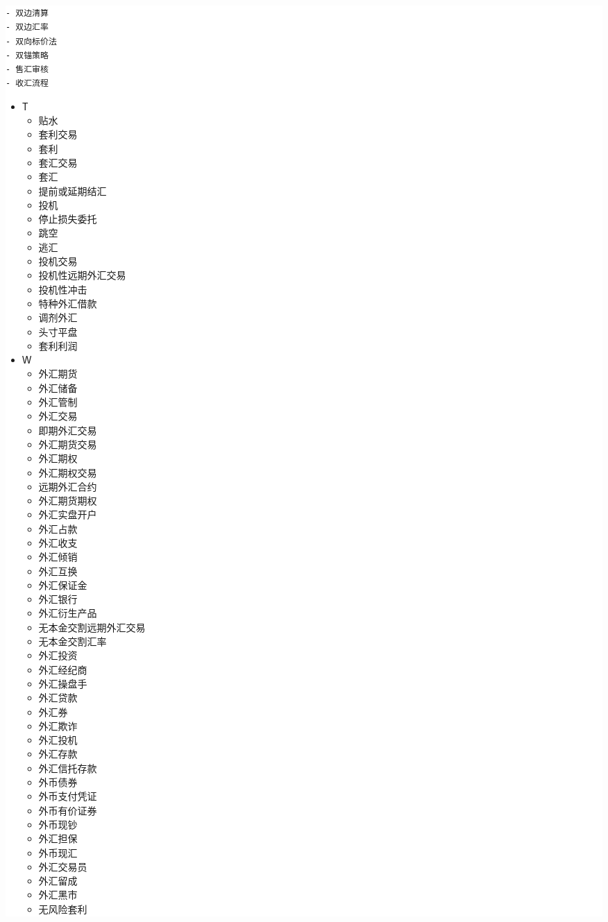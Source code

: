 	- 双边清算
	- 双边汇率
	- 双向标价法
	- 双锚策略
	- 售汇审核
	- 收汇流程
- T
	- 贴水
	- 套利交易
	- 套利
	- 套汇交易
	- 套汇
	- 提前或延期结汇
	- 投机
	- 停止损失委托
	- 跳空
	- 逃汇
	- 投机交易
	- 投机性远期外汇交易
	- 投机性冲击
	- 特种外汇借款
	- 调剂外汇
	- 头寸平盘
	- 套利利润
- W
	- 外汇期货
	- 外汇储备
	- 外汇管制
	- 外汇交易
	- 即期外汇交易
	- 外汇期货交易
	- 外汇期权
	- 外汇期权交易
	- 远期外汇合约
	- 外汇期货期权
	- 外汇实盘开户
	- 外汇占款
	- 外汇收支
	- 外汇倾销
	- 外汇互换
	- 外汇保证金
	- 外汇银行
	- 外汇衍生产品
	- 无本金交割远期外汇交易
	- 无本金交割汇率
	- 外汇投资
	- 外汇经纪商
	- 外汇操盘手
	- 外汇贷款
	- 外汇券
	- 外汇欺诈
	- 外汇投机
	- 外汇存款
	- 外汇信托存款
	- 外币债券
	- 外币支付凭证
	- 外币有价证券
	- 外币现钞
	- 外汇担保
	- 外币现汇
	- 外汇交易员
	- 外汇留成
	- 外汇黑市
	- 无风险套利